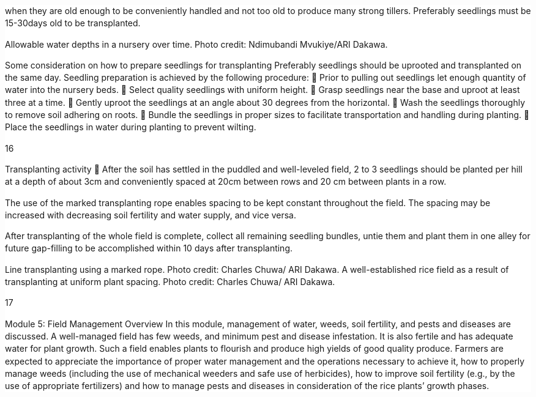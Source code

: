 when they are old enough to be conveniently handled and not too old to produce many strong
tillers. Preferably seedlings must be 15-30days old to be transplanted.

Allowable water depths in a nursery over time. Photo credit: Ndimubandi Mvukiye/ARI Dakawa.

Some consideration on how to prepare seedlings for transplanting
Preferably seedlings should be uprooted and transplanted on the same day. Seedling preparation
is achieved by the following procedure:

Prior to pulling out seedlings let enough quantity of water into the nursery beds.

Select quality seedlings with uniform height.

Grasp seedlings near the base and uproot at least three at a time.

Gently uproot the seedlings at an angle about 30 degrees from the horizontal.

Wash the seedlings thoroughly to remove soil adhering on roots.

Bundle the seedlings in proper sizes to facilitate transportation and handling during
planting.

Place the seedlings in water during planting to prevent wilting.

16

Transplanting activity

After the soil has settled in the puddled and well-leveled field, 2 to 3 seedlings should be
planted per hill at a depth of about 3cm and conveniently spaced at 20cm between rows
and 20 cm between plants in a row.

The use of the marked transplanting rope enables spacing to be kept constant throughout the
field. The spacing may be increased with decreasing soil fertility and water supply, and vice versa.

After transplanting of the whole field is complete, collect all remaining seedling bundles, untie
them and plant them in one alley for future gap-filling to be accomplished within 10 days after
transplanting.

Line transplanting using a marked rope. Photo
credit: Charles Chuwa/ ARI Dakawa.
A well-established rice field as a result of transplanting at
uniform plant spacing. Photo credit: Charles Chuwa/ ARI
Dakawa.

17

Module 5: Field Management
Overview
In this module, management of water, weeds, soil fertility, and pests and diseases are discussed.
A well-managed field has few weeds, and minimum pest and disease infestation. It is also fertile
and has adequate water for plant growth. Such a field enables plants to flourish and produce high
yields of good quality produce. Farmers are expected to appreciate the importance of proper
water management and the operations necessary to achieve it, how to properly manage weeds
(including the use of mechanical weeders and safe use of herbicides), how to improve soil
fertility (e.g., by the use of appropriate fertilizers) and how to manage pests and diseases in
consideration of the rice plants’ growth phases.
